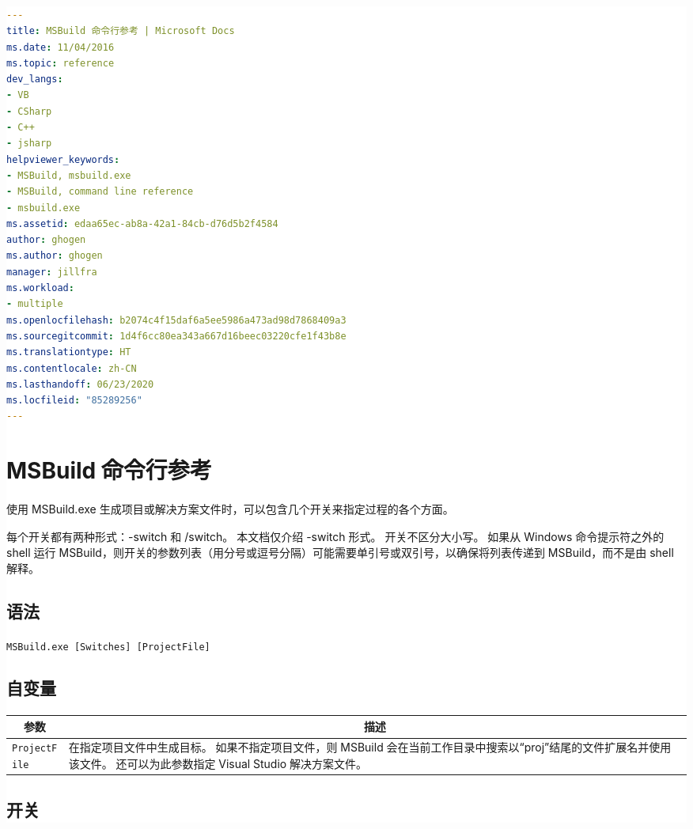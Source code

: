 ```yaml
---
title: MSBuild 命令行参考 | Microsoft Docs
ms.date: 11/04/2016
ms.topic: reference
dev_langs:
- VB
- CSharp
- C++
- jsharp
helpviewer_keywords:
- MSBuild, msbuild.exe
- MSBuild, command line reference
- msbuild.exe
ms.assetid: edaa65ec-ab8a-42a1-84cb-d76d5b2f4584
author: ghogen
ms.author: ghogen
manager: jillfra
ms.workload:
- multiple
ms.openlocfilehash: b2074c4f15daf6a5ee5986a473ad98d7868409a3
ms.sourcegitcommit: 1d4f6cc80ea343a667d16beec03220cfe1f43b8e
ms.translationtype: HT
ms.contentlocale: zh-CN
ms.lasthandoff: 06/23/2020
ms.locfileid: "85289256"
---
```

# <a name="msbuild-command-line-reference"></a>MSBuild 命令行参考

使用 MSBuild.exe 生成项目或解决方案文件时，可以包含几个开关来指定过程的各个方面。

每个开关都有两种形式：-switch 和 /switch。 本文档仅介绍 -switch 形式。 开关不区分大小写。 如果从 Windows 命令提示符之外的 shell 运行 MSBuild，则开关的参数列表（用分号或逗号分隔）可能需要单引号或双引号，以确保将列表传递到 MSBuild，而不是由 shell 解释。

## <a name="syntax"></a>语法

```cmd
MSBuild.exe [Switches] [ProjectFile]
```

## <a name="arguments"></a>自变量

|参数|描述|
|--------------|-----------------|
|`ProjectFile`|在指定项目文件中生成目标。 如果不指定项目文件，则 MSBuild 会在当前工作目录中搜索以“proj”结尾的文件扩展名并使用该文件。 还可以为此参数指定 Visual Studio 解决方案文件。|

## <a name="switches"></a>开关
